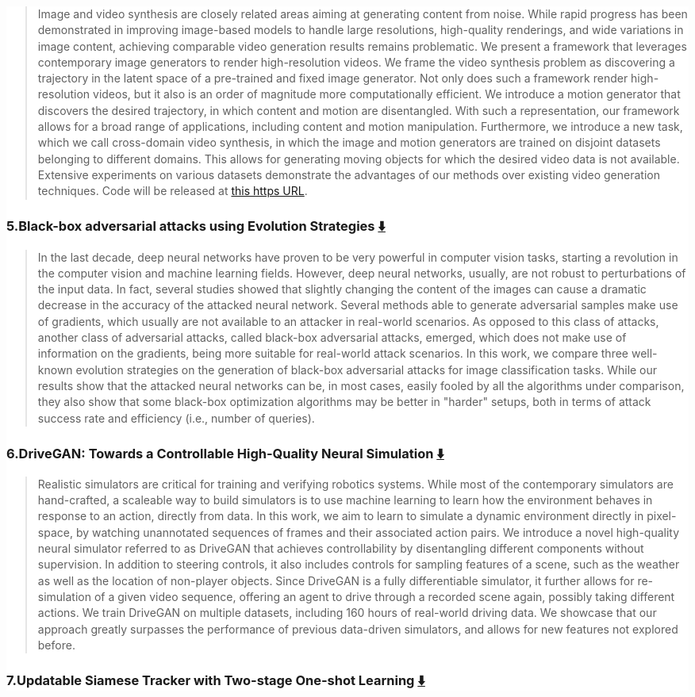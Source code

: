 >  Image and video synthesis are closely related areas aiming at generating content from noise. While rapid progress has been demonstrated in improving image-based models to handle large resolutions, high-quality renderings, and wide variations in image content, achieving comparable video generation results remains problematic. We present a framework that leverages contemporary image generators to render high-resolution videos. We frame the video synthesis problem as discovering a trajectory in the latent space of a pre-trained and fixed image generator. Not only does such a framework render high-resolution videos, but it also is an order of magnitude more computationally efficient. We introduce a motion generator that discovers the desired trajectory, in which content and motion are disentangled. With such a representation, our framework allows for a broad range of applications, including content and motion manipulation. Furthermore, we introduce a new task, which we call cross-domain video synthesis, in which the image and motion generators are trained on disjoint datasets belonging to different domains. This allows for generating moving objects for which the desired video data is not available. Extensive experiments on various datasets demonstrate the advantages of our methods over existing video generation techniques. Code will be released at <a class="link-external link-https" href="https://github.com/snap-research/MoCoGAN-HD" rel="external noopener nofollow">this https URL</a>.      
### 5.Black-box adversarial attacks using Evolution Strategies  [ :arrow_down: ](https://arxiv.org/pdf/2104.15064.pdf)
>  In the last decade, deep neural networks have proven to be very powerful in computer vision tasks, starting a revolution in the computer vision and machine learning fields. However, deep neural networks, usually, are not robust to perturbations of the input data. In fact, several studies showed that slightly changing the content of the images can cause a dramatic decrease in the accuracy of the attacked neural network. Several methods able to generate adversarial samples make use of gradients, which usually are not available to an attacker in real-world scenarios. As opposed to this class of attacks, another class of adversarial attacks, called black-box adversarial attacks, emerged, which does not make use of information on the gradients, being more suitable for real-world attack scenarios. In this work, we compare three well-known evolution strategies on the generation of black-box adversarial attacks for image classification tasks. While our results show that the attacked neural networks can be, in most cases, easily fooled by all the algorithms under comparison, they also show that some black-box optimization algorithms may be better in "harder" setups, both in terms of attack success rate and efficiency (i.e., number of queries).      
### 6.DriveGAN: Towards a Controllable High-Quality Neural Simulation  [ :arrow_down: ](https://arxiv.org/pdf/2104.15060.pdf)
>  Realistic simulators are critical for training and verifying robotics systems. While most of the contemporary simulators are hand-crafted, a scaleable way to build simulators is to use machine learning to learn how the environment behaves in response to an action, directly from data. In this work, we aim to learn to simulate a dynamic environment directly in pixel-space, by watching unannotated sequences of frames and their associated action pairs. We introduce a novel high-quality neural simulator referred to as DriveGAN that achieves controllability by disentangling different components without supervision. In addition to steering controls, it also includes controls for sampling features of a scene, such as the weather as well as the location of non-player objects. Since DriveGAN is a fully differentiable simulator, it further allows for re-simulation of a given video sequence, offering an agent to drive through a recorded scene again, possibly taking different actions. We train DriveGAN on multiple datasets, including 160 hours of real-world driving data. We showcase that our approach greatly surpasses the performance of previous data-driven simulators, and allows for new features not explored before.      
### 7.Updatable Siamese Tracker with Two-stage One-shot Learning  [ :arrow_down: ](https://arxiv.org/pdf/2104.15049.pdf)